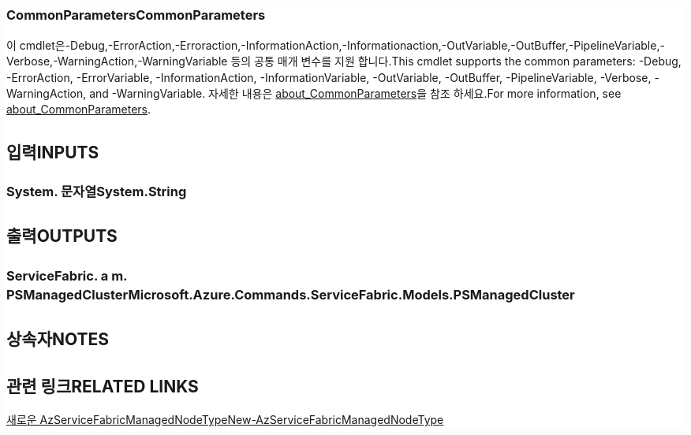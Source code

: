 ### <span data-ttu-id="c2fe4-165">CommonParameters</span><span class="sxs-lookup"><span data-stu-id="c2fe4-165">CommonParameters</span></span>
<span data-ttu-id="c2fe4-166">이 cmdlet은-Debug,-ErrorAction,-Erroraction,-InformationAction,-Informationaction,-OutVariable,-OutBuffer,-PipelineVariable,-Verbose,-WarningAction,-WarningVariable 등의 공통 매개 변수를 지원 합니다.</span><span class="sxs-lookup"><span data-stu-id="c2fe4-166">This cmdlet supports the common parameters: -Debug, -ErrorAction, -ErrorVariable, -InformationAction, -InformationVariable, -OutVariable, -OutBuffer, -PipelineVariable, -Verbose, -WarningAction, and -WarningVariable.</span></span> <span data-ttu-id="c2fe4-167">자세한 내용은 [about_CommonParameters](http://go.microsoft.com/fwlink/?LinkID=113216)을 참조 하세요.</span><span class="sxs-lookup"><span data-stu-id="c2fe4-167">For more information, see [about_CommonParameters](http://go.microsoft.com/fwlink/?LinkID=113216).</span></span>

## <span data-ttu-id="c2fe4-168">입력</span><span class="sxs-lookup"><span data-stu-id="c2fe4-168">INPUTS</span></span>

### <span data-ttu-id="c2fe4-169">System. 문자열</span><span class="sxs-lookup"><span data-stu-id="c2fe4-169">System.String</span></span>

## <span data-ttu-id="c2fe4-170">출력</span><span class="sxs-lookup"><span data-stu-id="c2fe4-170">OUTPUTS</span></span>

### <span data-ttu-id="c2fe4-171">ServiceFabric. a m. PSManagedCluster</span><span class="sxs-lookup"><span data-stu-id="c2fe4-171">Microsoft.Azure.Commands.ServiceFabric.Models.PSManagedCluster</span></span>

## <span data-ttu-id="c2fe4-172">상속자</span><span class="sxs-lookup"><span data-stu-id="c2fe4-172">NOTES</span></span>

## <span data-ttu-id="c2fe4-173">관련 링크</span><span class="sxs-lookup"><span data-stu-id="c2fe4-173">RELATED LINKS</span></span>

[<span data-ttu-id="c2fe4-174">새로운 AzServiceFabricManagedNodeType</span><span class="sxs-lookup"><span data-stu-id="c2fe4-174">New-AzServiceFabricManagedNodeType</span></span>](./New-AzServiceFabricManagedNodeType.md)